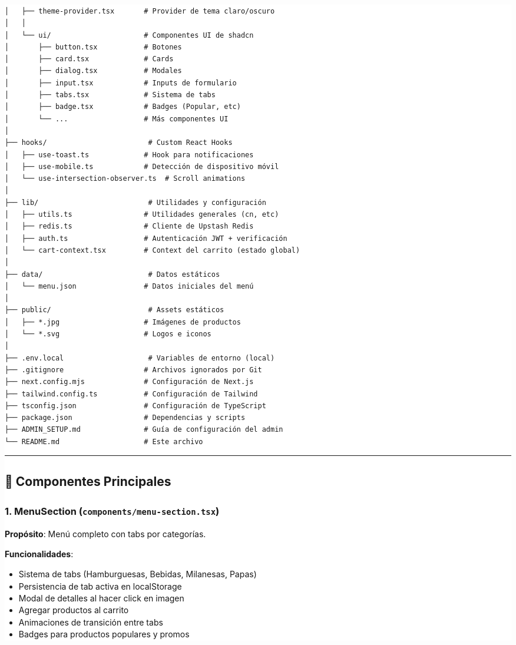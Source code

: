 ```
│   ├── theme-provider.tsx       # Provider de tema claro/oscuro
│   │
│   └── ui/                      # Componentes UI de shadcn
│       ├── button.tsx           # Botones
│       ├── card.tsx             # Cards
│       ├── dialog.tsx           # Modales
│       ├── input.tsx            # Inputs de formulario
│       ├── tabs.tsx             # Sistema de tabs
│       ├── badge.tsx            # Badges (Popular, etc)
│       └── ...                  # Más componentes UI
│
├── hooks/                        # Custom React Hooks
│   ├── use-toast.ts             # Hook para notificaciones
│   ├── use-mobile.ts            # Detección de dispositivo móvil
│   └── use-intersection-observer.ts  # Scroll animations
│
├── lib/                          # Utilidades y configuración
│   ├── utils.ts                 # Utilidades generales (cn, etc)
│   ├── redis.ts                 # Cliente de Upstash Redis
│   ├── auth.ts                  # Autenticación JWT + verificación
│   └── cart-context.tsx         # Context del carrito (estado global)
│
├── data/                         # Datos estáticos
│   └── menu.json                # Datos iniciales del menú
│
├── public/                       # Assets estáticos
│   ├── *.jpg                    # Imágenes de productos
│   └── *.svg                    # Logos e iconos
│
├── .env.local                    # Variables de entorno (local)
├── .gitignore                   # Archivos ignorados por Git
├── next.config.mjs              # Configuración de Next.js
├── tailwind.config.ts           # Configuración de Tailwind
├── tsconfig.json                # Configuración de TypeScript
├── package.json                 # Dependencias y scripts
├── ADMIN_SETUP.md               # Guía de configuración del admin
└── README.md                    # Este archivo
```

---

## 🧩 Componentes Principales

### **1. MenuSection** (`components/menu-section.tsx`)

**Propósito**: Menú completo con tabs por categorías.

**Funcionalidades**:
- Sistema de tabs (Hamburguesas, Bebidas, Milanesas, Papas)
- Persistencia de tab activa en localStorage
- Modal de detalles al hacer click en imagen
- Agregar productos al carrito
- Animaciones de transición entre tabs
- Badges para productos populares y promos
